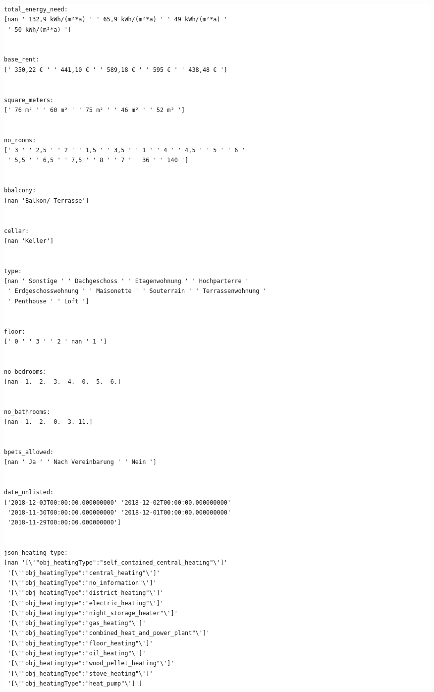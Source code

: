 
    total_energy_need:
    [nan ' 132,9 kWh/(m²*a) ' ' 65,9 kWh/(m²*a) ' ' 49 kWh/(m²*a) '
     ' 50 kWh/(m²*a) ']


    base_rent:
    [' 350,22 € ' ' 441,10 € ' ' 589,18 € ' ' 595 € ' ' 438,48 € ']


    square_meters:
    [' 76 m² ' ' 60 m² ' ' 75 m² ' ' 46 m² ' ' 52 m² ']


    no_rooms:
    [' 3 ' ' 2,5 ' ' 2 ' ' 1,5 ' ' 3,5 ' ' 1 ' ' 4 ' ' 4,5 ' ' 5 ' ' 6 '
     ' 5,5 ' ' 6,5 ' ' 7,5 ' ' 8 ' ' 7 ' ' 36 ' ' 140 ']


    bbalcony:
    [nan 'Balkon/ Terrasse']


    cellar:
    [nan 'Keller']


    type:
    [nan ' Sonstige ' ' Dachgeschoss ' ' Etagenwohnung ' ' Hochparterre '
     ' Erdgeschosswohnung ' ' Maisonette ' ' Souterrain ' ' Terrassenwohnung '
     ' Penthouse ' ' Loft ']


    floor:
    [' 0 ' ' 3 ' ' 2 ' nan ' 1 ']


    no_bedrooms:
    [nan  1.  2.  3.  4.  0.  5.  6.]


    no_bathrooms:
    [nan  1.  2.  0.  3. 11.]


    bpets_allowed:
    [nan ' Ja ' ' Nach Vereinbarung ' ' Nein ']


    date_unlisted:
    ['2018-12-03T00:00:00.000000000' '2018-12-02T00:00:00.000000000'
     '2018-11-30T00:00:00.000000000' '2018-12-01T00:00:00.000000000'
     '2018-11-29T00:00:00.000000000']


    json_heating_type:
    [nan '[\'"obj_heatingType":"self_contained_central_heating"\']'
     '[\'"obj_heatingType":"central_heating"\']'
     '[\'"obj_heatingType":"no_information"\']'
     '[\'"obj_heatingType":"district_heating"\']'
     '[\'"obj_heatingType":"electric_heating"\']'
     '[\'"obj_heatingType":"night_storage_heater"\']'
     '[\'"obj_heatingType":"gas_heating"\']'
     '[\'"obj_heatingType":"combined_heat_and_power_plant"\']'
     '[\'"obj_heatingType":"floor_heating"\']'
     '[\'"obj_heatingType":"oil_heating"\']'
     '[\'"obj_heatingType":"wood_pellet_heating"\']'
     '[\'"obj_heatingType":"stove_heating"\']'
     '[\'"obj_heatingType":"heat_pump"\']']
